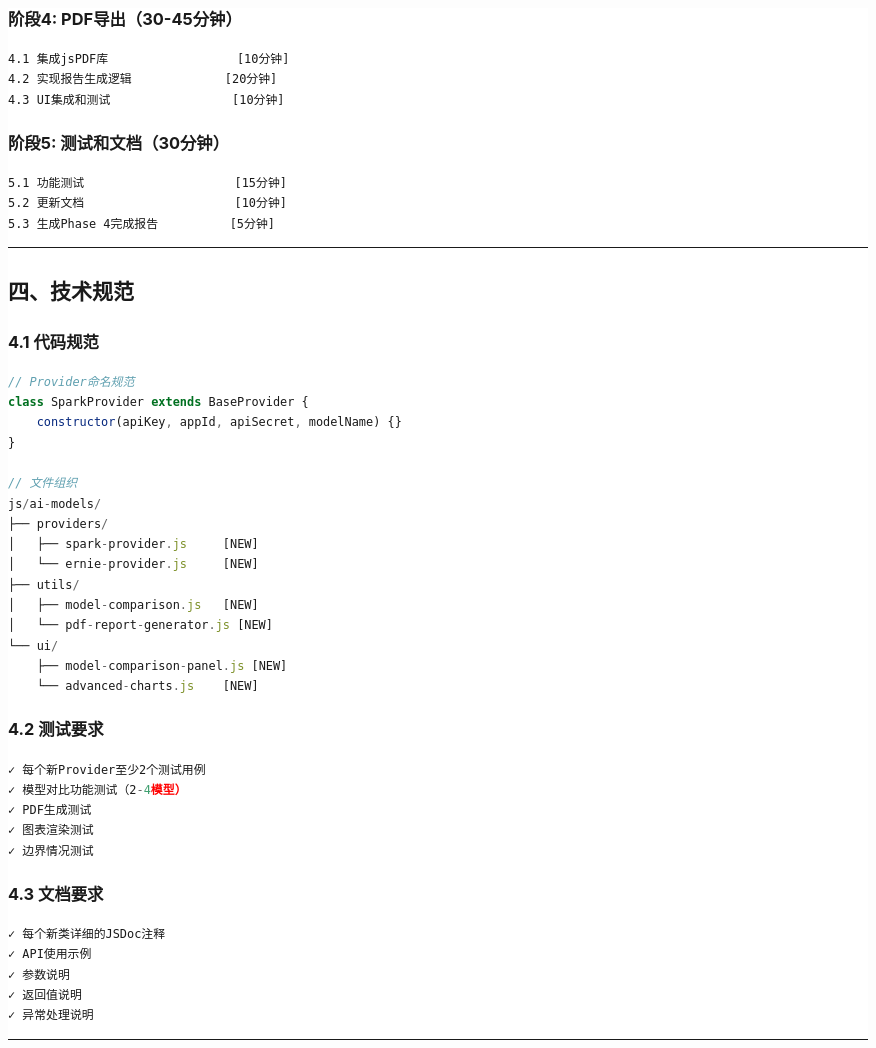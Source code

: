 ### 阶段4: PDF导出（30-45分钟）
```
4.1 集成jsPDF库                  [10分钟]
4.2 实现报告生成逻辑             [20分钟]
4.3 UI集成和测试                 [10分钟]
```

### 阶段5: 测试和文档（30分钟）
```
5.1 功能测试                     [15分钟]
5.2 更新文档                     [10分钟]
5.3 生成Phase 4完成报告          [5分钟]
```

---

## 四、技术规范

### 4.1 代码规范

```javascript
// Provider命名规范
class SparkProvider extends BaseProvider {
    constructor(apiKey, appId, apiSecret, modelName) {}
}

// 文件组织
js/ai-models/
├── providers/
│   ├── spark-provider.js     [NEW]
│   └── ernie-provider.js     [NEW]
├── utils/
│   ├── model-comparison.js   [NEW]
│   └── pdf-report-generator.js [NEW]
└── ui/
    ├── model-comparison-panel.js [NEW]
    └── advanced-charts.js    [NEW]
```

### 4.2 测试要求

```javascript
✓ 每个新Provider至少2个测试用例
✓ 模型对比功能测试（2-4模型）
✓ PDF生成测试
✓ 图表渲染测试
✓ 边界情况测试
```

### 4.3 文档要求

```
✓ 每个新类详细的JSDoc注释
✓ API使用示例
✓ 参数说明
✓ 返回值说明
✓ 异常处理说明
```

---